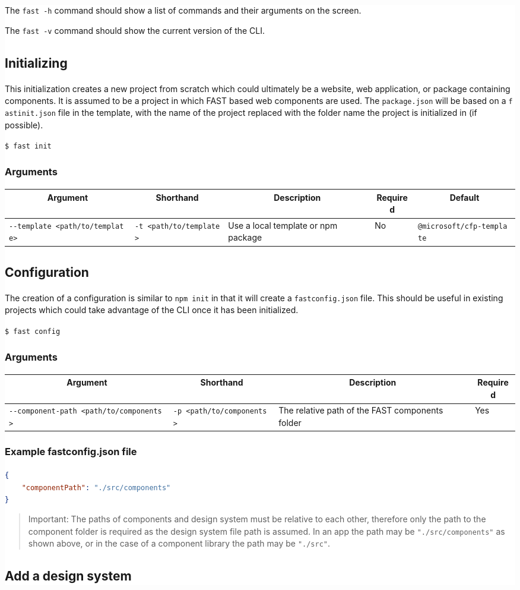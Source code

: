 The `fast -h` command should show a list of commands and their arguments on the screen.

The `fast -v` command should show the current version of the CLI.

## Initializing

This initialization creates a new project from scratch which could ultimately be a website, web application, or package containing components. It is assumed to be a project in which FAST based web components are used. The `package.json` will be based on a `fastinit.json` file in the template, with the name of the project replaced with the folder name the project is initialized in (if possible). 

```bash
$ fast init
```

### Arguments

Argument | Shorthand | Description | Required | Default
---------|-----------|-------------|----------|--------
`--template <path/to/template>` | `-t <path/to/template>` | Use a local template or npm package | No | `@microsoft/cfp-template`

## Configuration

The creation of a configuration is similar to `npm init` in that it will create a `fastconfig.json` file. This should be useful in existing projects which could take advantage of the CLI once it has been initialized.

```bash
$ fast config
```

### Arguments

Argument | Shorthand | Description | Required |
---------|-----------|-------------|----------|
`--component-path <path/to/components>` | `-p <path/to/components>` | The relative path of the FAST components folder | Yes |

### Example fastconfig.json file

```json
{
    "componentPath": "./src/components"
}
```

> Important: The paths of components and design system must be relative to each other, therefore only the path to the component folder is required as the design system file path is assumed. In an app the path may be `"./src/components"` as shown above, or in the case of a component library the path may be `"./src"`.

## Add a design system
